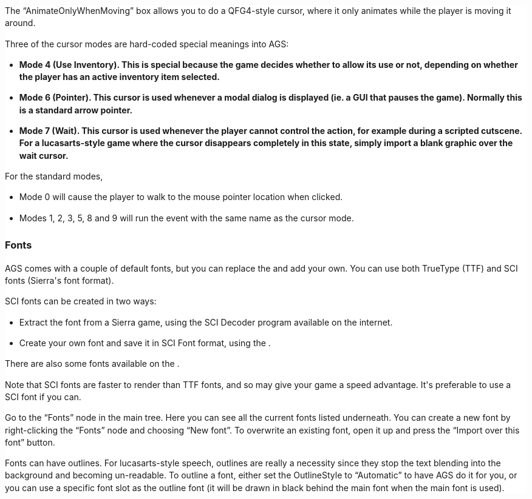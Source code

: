 The “AnimateOnlyWhenMoving” box allows you to do a QFG4-style cursor,
where it only animates while the player is moving it around.

Three of the cursor modes are hard-coded special meanings into AGS:

-   **Mode 4 (Use Inventory). This is special because the
    game decides whether to allow its use or not, depending on whether
    the player has an active inventory item selected.**

-   **Mode 6 (Pointer). This cursor is used whenever a
    modal dialog is displayed (ie. a GUI that pauses the game). Normally
    this is a standard arrow pointer.**

-   **Mode 7 (Wait). This cursor is used whenever the
    player cannot control the action, for example during a
    scripted cutscene. For a lucasarts-style game where the cursor
    disappears completely in this state, simply import a blank graphic
    over the wait cursor.**

For the standard modes,

-   Mode 0 will cause the player to walk to the mouse pointer location
    when clicked.

-   Modes 1, 2, 3, 5, 8 and 9 will run the event with the same name as
    the cursor mode.

### Fonts

AGS comes with a couple of default fonts, but you can replace the and
add your own. You can use both TrueType (TTF) and SCI fonts (Sierra's
font format).

SCI fonts can be created in two ways:

-   Extract the font from a Sierra game, using the SCI Decoder program
    available on the internet.

-   Create your own font and save it in SCI Font format, using the .

There are also some fonts available on the .

Note that SCI fonts are faster to render than TTF fonts, and so may give
your game a speed advantage. It's preferable to use a SCI font if you
can.

Go to the “Fonts” node in the main tree. Here you can see all the
current fonts listed underneath. You can create a new font by
right-clicking the “Fonts” node and choosing “New font”. To overwrite an
existing font, open it up and press the “Import over this font” button.

Fonts can have outlines. For lucasarts-style speech, outlines are really
a necessity since they stop the text blending into the background and
becoming un-readable. To outline a font, either set the OutlineStyle to
“Automatic” to have AGS do it for you, or you can use a specific font
slot as the outline font (it will be drawn in black behind the main font
when the main font is used).
